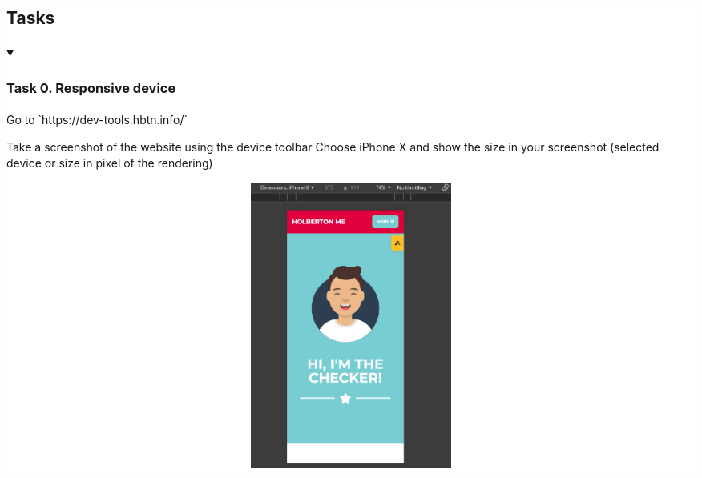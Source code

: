 ## Tasks

<details open>
<summary>

### Task 0. Responsive device
</summary>
<p>
Go to `https://dev-tools.hbtn.info/`

Take a screenshot of the website using the device toolbar Choose iPhone X and show the size in your screenshot (selected device or size in pixel of the rendering)
</p>

<div style="text-align: center">
<img src="./0-responsive_device.png" width="250px">
</div>
